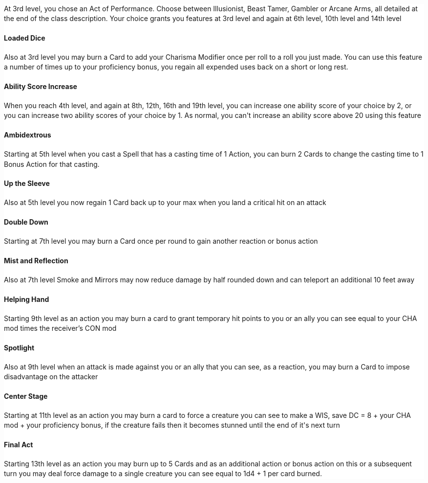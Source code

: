 At 3rd level, you chose an Act of Performance. Choose between Illusionist, Beast Tamer, Gambler or Arcane Arms, all detailed at the end of the class description. Your choice grants you features at 3rd level and again at 6th level, 10th level and 14th level

#### Loaded Dice

Also at 3rd level you may burn a Card to add your Charisma Modifier once per roll to a roll you just made. You can use this feature a number of times up to your proficiency bonus, you regain all expended uses back on a short or long rest.

#### Ability Score Increase

When you reach 4th level, and again at 8th, 12th, 16th and 19th level, you can increase one ability score of your choice by 2, or you can increase two ability scores of your choice by 1. As normal, you can't increase an ability score above 20 using this feature

#### Ambidextrous

Starting at 5th level when you cast a Spell that has a casting time of 1 Action, you can burn 2 Cards to change the casting time to 1 Bonus Action for that casting.

#### Up the Sleeve

Also at 5th level you now regain 1 Card back up to your max when you land a critical hit on an attack

#### Double Down

Starting at 7th level you may burn a Card once per round to gain another reaction or bonus action

#### Mist and Reflection

Also at 7th level Smoke and Mirrors may now reduce damage by half rounded down and can teleport an additional 10 feet away

#### Helping Hand

Starting 9th level as an action you may burn a card to grant temporary hit points to you or an ally you can see equal to your CHA mod times the receiver’s CON mod

#### Spotlight

Also at 9th level when an attack is made against you or an ally that you can see, as a reaction, you may burn a Card to impose disadvantage on the attacker

#### Center Stage

Starting at 11th level as an action you may burn a card to force a creature you can see to make a WIS, save DC = 8 + your CHA mod + your proficiency bonus, if the creature fails then it becomes stunned until the end of it's next turn

#### Final Act

Starting 13th level as an action you may burn up to 5 Cards and as an additional action or bonus action on this or a subsequent turn you may deal force damage to a single creature you can see equal to 1d4 + 1 per card burned.
